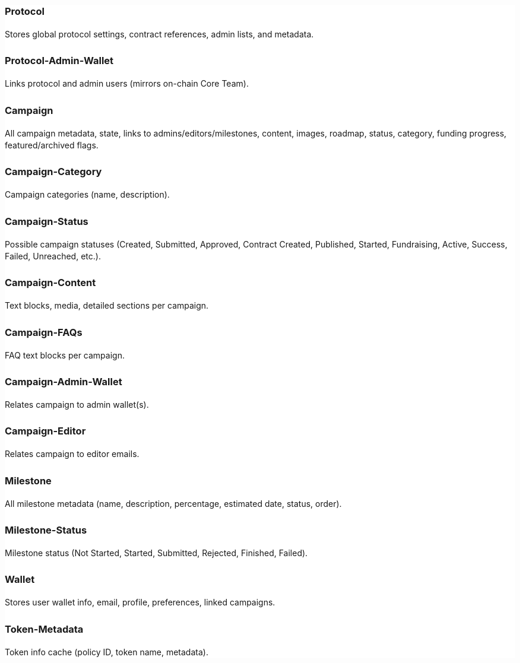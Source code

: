 ### Protocol

Stores global protocol settings, contract references, admin lists, and metadata.

### Protocol-Admin-Wallet

Links protocol and admin users (mirrors on-chain Core Team).

### Campaign

All campaign metadata, state, links to admins/editors/milestones, content, images, roadmap, status, category, funding progress, featured/archived flags.

### Campaign-Category

Campaign categories (name, description).

### Campaign-Status

Possible campaign statuses (Created, Submitted, Approved, Contract Created, Published, Started, Fundraising, Active, Success, Failed, Unreached, etc.).

### Campaign-Content

Text blocks, media, detailed sections per campaign.

### Campaign-FAQs

FAQ text blocks per campaign.

### Campaign-Admin-Wallet

Relates campaign to admin wallet(s).

### Campaign-Editor

Relates campaign to editor emails.

### Milestone

All milestone metadata (name, description, percentage, estimated date, status, order).

### Milestone-Status

Milestone status (Not Started, Started, Submitted, Rejected, Finished, Failed).

### Wallet

Stores user wallet info, email, profile, preferences, linked campaigns.

### Token-Metadata

Token info cache (policy ID, token name, metadata).
